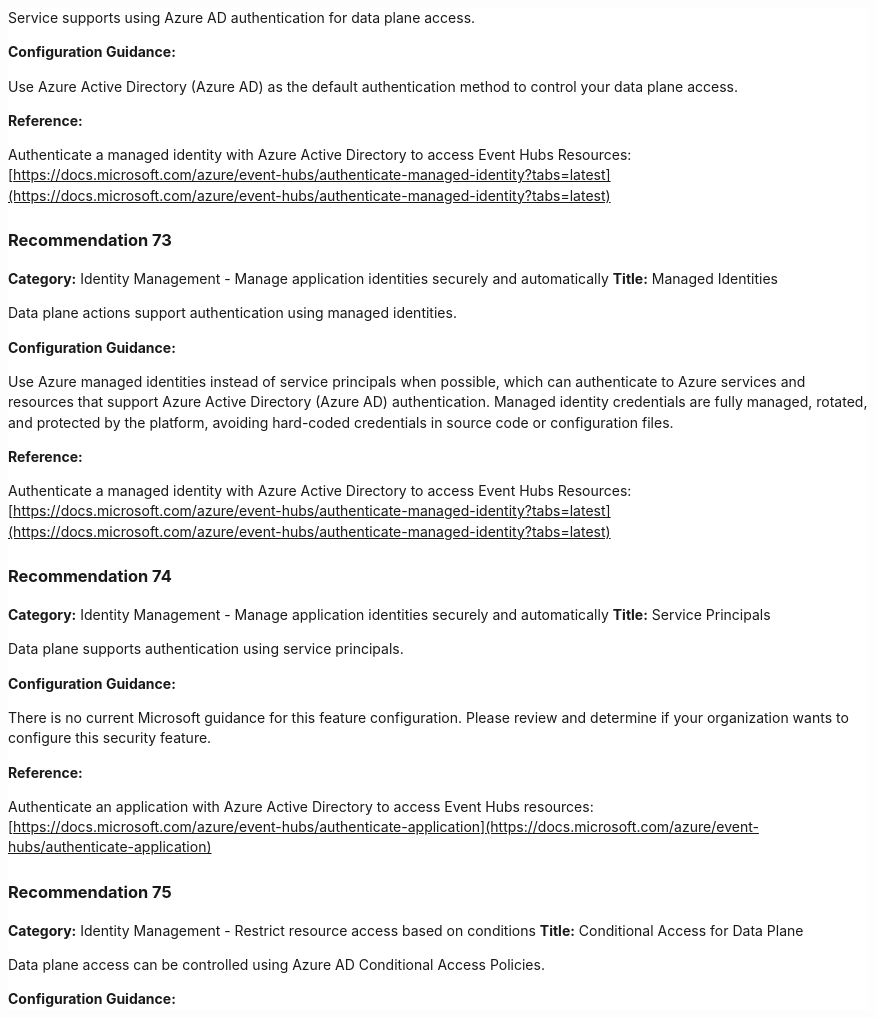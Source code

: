 Service supports using Azure AD authentication for data plane access.

**Configuration Guidance:**

Use Azure Active Directory (Azure AD) as the default authentication method to control your data plane access.

**Reference:**

Authenticate a managed identity with Azure Active Directory to access Event Hubs Resources: [https://docs.microsoft.com/azure/event-hubs/authenticate-managed-identity?tabs=latest](https://docs.microsoft.com/azure/event-hubs/authenticate-managed-identity?tabs=latest)

### Recommendation 73

**Category:** Identity Management - Manage application identities securely and automatically
**Title:** Managed Identities

Data plane actions support authentication using managed identities.

**Configuration Guidance:**

Use Azure managed identities instead of service principals when possible, which can authenticate to Azure services and resources that support Azure Active Directory (Azure AD) authentication. Managed identity credentials are fully managed, rotated, and protected by the platform, avoiding hard-coded credentials in source code or configuration files.

**Reference:**

Authenticate a managed identity with Azure Active Directory to access Event Hubs Resources: [https://docs.microsoft.com/azure/event-hubs/authenticate-managed-identity?tabs=latest](https://docs.microsoft.com/azure/event-hubs/authenticate-managed-identity?tabs=latest)

### Recommendation 74

**Category:** Identity Management - Manage application identities securely and automatically
**Title:** Service Principals

Data plane supports authentication using service principals.

**Configuration Guidance:**

There is no current Microsoft guidance for this feature configuration. Please review and determine if your organization wants to configure this security feature.

**Reference:**

Authenticate an application with Azure Active Directory to access Event Hubs resources: [https://docs.microsoft.com/azure/event-hubs/authenticate-application](https://docs.microsoft.com/azure/event-hubs/authenticate-application)

### Recommendation 75

**Category:** Identity Management - Restrict resource access based on  conditions
**Title:** Conditional Access for Data Plane

Data plane access can be controlled using Azure AD Conditional Access Policies.

**Configuration Guidance:**
